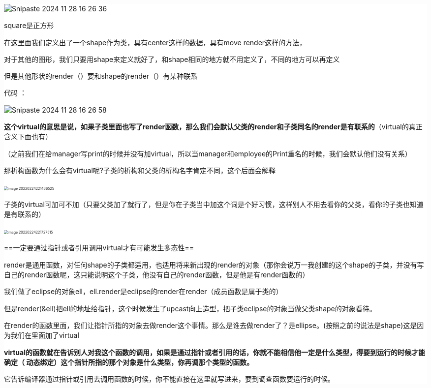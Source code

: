 

![Snipaste 2024 11 28 16 26 36](https://s1.imagehub.cc/images/2024/11/28/a2b1bd275c01c8f6d431b93570bb3041.png)

square是正方形

在这里面我们定义出了一个shape作为类，具有center这样的数据，具有move render这样的方法，

对于其他的图形，我们只要用shape来定义就好了，和shape相同的地方就不用定义了，不同的地方可以再定义

但是其他形状的render（）要和shape的render（）有某种联系



代码 ：

![Snipaste 2024 11 28 16 26 58](https://s1.imagehub.cc/images/2024/11/28/ba32ab1066e494c2a7095e7da772595e.png)

**这个virtual的意思是说，如果子类里面也写了render函数，那么我们会默认父类的render和子类同名的render是有联系的**（virtual的真正含义下面也有）

（之前我们在给manager写print的时候并没有加virtual，所以当manager和employee的Print重名的时候，我们会默认他们没有关系）

那析构函数为什么会有virtual呢?子类的析构和父类的析构名字肯定不同，这个后面会解释

<img src="https://s1.imagehub.cc/images/2024/11/27/8340315ad6e3c41458ac1e4c709c0801.png" alt="image 20220224221436525" style="zoom:50%;" />

子类的virtual可加可不加（只要父类加了就行了，但是你在子类当中加这个词是个好习惯，这样别人不用去看你的父类，看你的子类也知道是有联系的）

<img src="https://s1.imagehub.cc/images/2024/11/27/dac3fff8d664586da1f772b6156b5f31.png" alt="image 20220224221727315" style="zoom:50%;" />

==一定要通过指针或者引用调用virtual才有可能发生多态性==

render是通用函数，对任何shape的子类都适用，也适用将来新出现的render的对象（那你会说万一我创建的这个shape的子类，并没有写自己的render函数呢，这只能说明这个子类，他没有自己的render函数，但是他是有render函数的）

我们做了eclipse的对象ell，ell.render是eclipse的render在render（成员函数是属于类的）

但是render(&ell)把ell的地址给指针，这个时候发生了upcast向上造型，把子类eclipse的对象当做父类shape的对象看待。

在render的函数里面，我们让指针所指的对象去做render这个事情。那么是谁去做render了？是ellipse。(按照之前的说法是shape)这是因为我们在里面加了virtual

**virtual的函数就在告诉别人对我这个函数的调用，如果是通过指针或者引用的话，你就不能相信他一定是什么类型，得要到运行的时候才能确定（ 动态绑定）这个指针所指的那个对象是什么类型，你再调那个类型的函数。**

它告诉编译器通过指针或引用去调用函数的时候，你不能直接在这里就写进来，要到调查函数要运行的时候。


